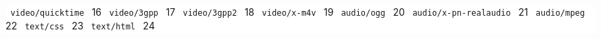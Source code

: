 <td class="entry align-left colsep-1 rowsep-1"
headers="placement-service__section_zgc_lbg_twb__entry__226"><code
class="ph codeph"> video/quicktime </code></td>
<td class="entry align-left colsep-1 rowsep-1"
headers="placement-service__section_zgc_lbg_twb__entry__227">16</td>
</tr>
<tr class="odd row">
<td class="entry align-left colsep-1 rowsep-1"
headers="placement-service__section_zgc_lbg_twb__entry__226"><code
class="ph codeph"> video/3gpp </code></td>
<td class="entry align-left colsep-1 rowsep-1"
headers="placement-service__section_zgc_lbg_twb__entry__227">17</td>
</tr>
<tr class="even row">
<td class="entry align-left colsep-1 rowsep-1"
headers="placement-service__section_zgc_lbg_twb__entry__226"><code
class="ph codeph"> video/3gpp2 </code></td>
<td class="entry align-left colsep-1 rowsep-1"
headers="placement-service__section_zgc_lbg_twb__entry__227">18</td>
</tr>
<tr class="odd row">
<td class="entry align-left colsep-1 rowsep-1"
headers="placement-service__section_zgc_lbg_twb__entry__226"><code
class="ph codeph"> video/x-m4v </code></td>
<td class="entry align-left colsep-1 rowsep-1"
headers="placement-service__section_zgc_lbg_twb__entry__227">19</td>
</tr>
<tr class="even row">
<td class="entry align-left colsep-1 rowsep-1"
headers="placement-service__section_zgc_lbg_twb__entry__226"><code
class="ph codeph"> audio/ogg </code></td>
<td class="entry align-left colsep-1 rowsep-1"
headers="placement-service__section_zgc_lbg_twb__entry__227">20</td>
</tr>
<tr class="odd row">
<td class="entry align-left colsep-1 rowsep-1"
headers="placement-service__section_zgc_lbg_twb__entry__226"><code
class="ph codeph"> audio/x-pn-realaudio </code></td>
<td class="entry align-left colsep-1 rowsep-1"
headers="placement-service__section_zgc_lbg_twb__entry__227">21</td>
</tr>
<tr class="even row">
<td class="entry align-left colsep-1 rowsep-1"
headers="placement-service__section_zgc_lbg_twb__entry__226"><code
class="ph codeph"> audio/mpeg </code></td>
<td class="entry align-left colsep-1 rowsep-1"
headers="placement-service__section_zgc_lbg_twb__entry__227">22</td>
</tr>
<tr class="odd row">
<td class="entry align-left colsep-1 rowsep-1"
headers="placement-service__section_zgc_lbg_twb__entry__226"><code
class="ph codeph"> text/css </code></td>
<td class="entry align-left colsep-1 rowsep-1"
headers="placement-service__section_zgc_lbg_twb__entry__227">23</td>
</tr>
<tr class="even row">
<td class="entry align-left colsep-1 rowsep-1"
headers="placement-service__section_zgc_lbg_twb__entry__226"><code
class="ph codeph"> text/html </code></td>
<td class="entry align-left colsep-1 rowsep-1"
headers="placement-service__section_zgc_lbg_twb__entry__227">24</td>
</tr>
<tr class="odd row">
<td class="entry align-left colsep-1 rowsep-1"